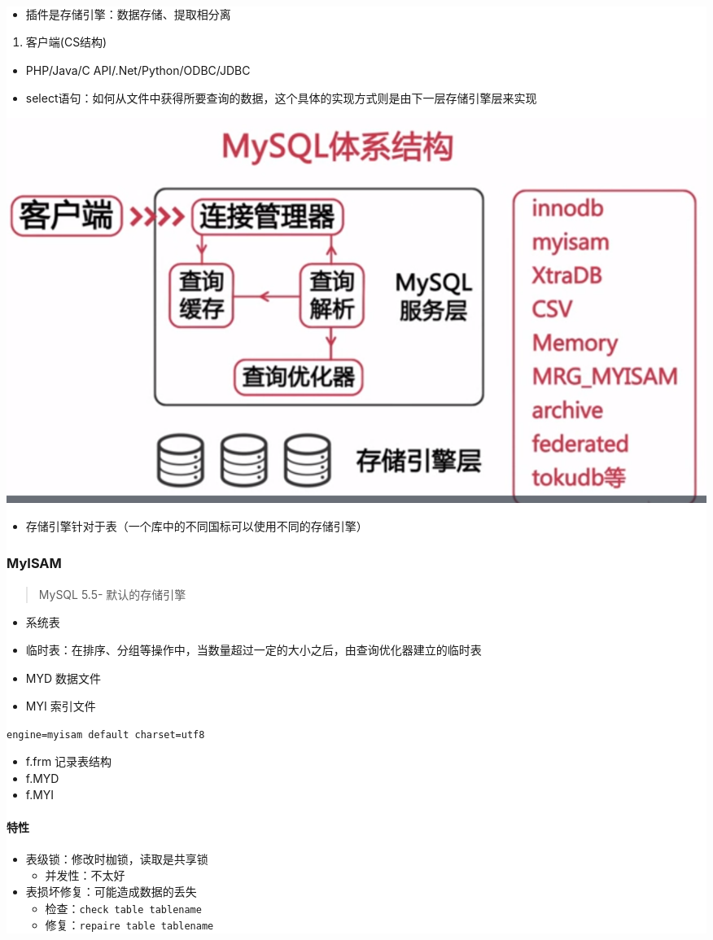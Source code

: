 - 插件是存储引擎：数据存储、提取相分离

1. 客户端(CS结构)
- PHP/Java/C API/.Net/Python/ODBC/JDBC

- select语句：如何从文件中获得所要查询的数据，这个具体的实现方式则是由下一层存储引擎层来实现

![存储引擎层](./images/mysql-engine.png)

- 存储引擎针对于表（一个库中的不同国标可以使用不同的存储引擎）

### MyISAM

> MySQL 5.5- 默认的存储引擎

- 系统表
- 临时表：在排序、分组等操作中，当数量超过一定的大小之后，由查询优化器建立的临时表

- MYD 数据文件
- MYI 索引文件

`engine=myisam default charset=utf8`

- f.frm 记录表结构
- f.MYD
- f.MYI

#### 特性

- 表级锁：修改时枷锁，读取是共享锁
  - 并发性：不太好
- 表损坏修复：可能造成数据的丢失
  - 检查：`check table tablename`
  - 修复：`repaire table tablename`	
